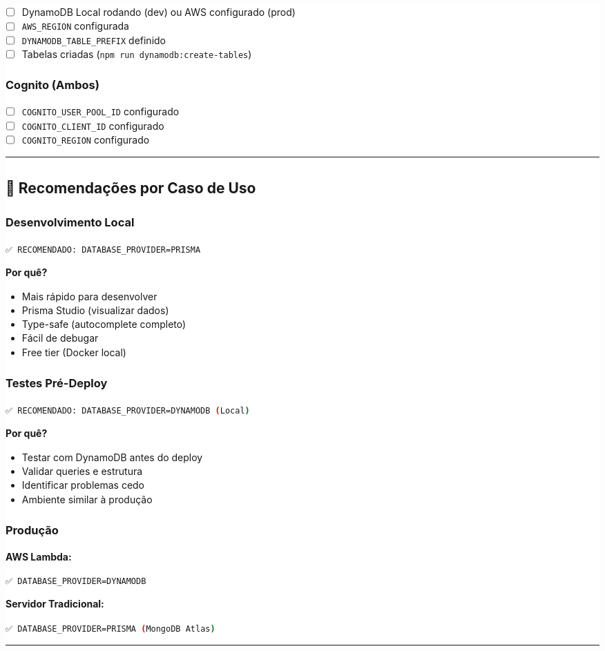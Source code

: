- [ ] DynamoDB Local rodando (dev) ou AWS configurado (prod)
- [ ] `AWS_REGION` configurada
- [ ] `DYNAMODB_TABLE_PREFIX` definido
- [ ] Tabelas criadas (`npm run dynamodb:create-tables`)

### Cognito (Ambos)

- [ ] `COGNITO_USER_POOL_ID` configurado
- [ ] `COGNITO_CLIENT_ID` configurado
- [ ] `COGNITO_REGION` configurado

---

## 🚀 Recomendações por Caso de Uso

### Desenvolvimento Local

```bash
✅ RECOMENDADO: DATABASE_PROVIDER=PRISMA
```

**Por quê?**

- Mais rápido para desenvolver
- Prisma Studio (visualizar dados)
- Type-safe (autocomplete completo)
- Fácil de debugar
- Free tier (Docker local)

### Testes Pré-Deploy

```bash
✅ RECOMENDADO: DATABASE_PROVIDER=DYNAMODB (Local)
```

**Por quê?**

- Testar com DynamoDB antes do deploy
- Validar queries e estrutura
- Identificar problemas cedo
- Ambiente similar à produção

### Produção

**AWS Lambda:**

```bash
✅ DATABASE_PROVIDER=DYNAMODB
```

**Servidor Tradicional:**

```bash
✅ DATABASE_PROVIDER=PRISMA (MongoDB Atlas)
```

---
